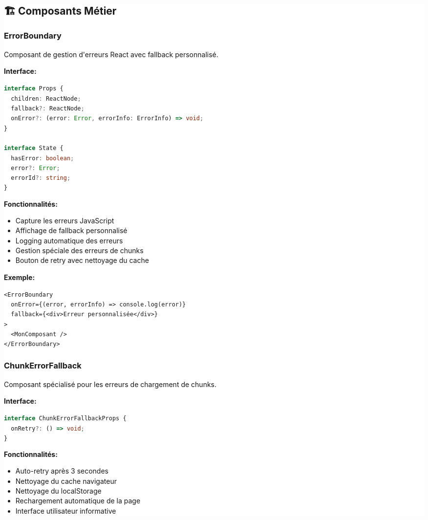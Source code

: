 ## 🏗️ Composants Métier

### ErrorBoundary

Composant de gestion d'erreurs React avec fallback personnalisé.

**Interface:**
```typescript
interface Props {
  children: ReactNode;
  fallback?: ReactNode;
  onError?: (error: Error, errorInfo: ErrorInfo) => void;
}

interface State {
  hasError: boolean;
  error?: Error;
  errorId?: string;
}
```

**Fonctionnalités:**
- Capture les erreurs JavaScript
- Affichage de fallback personnalisé
- Logging automatique des erreurs
- Gestion spéciale des erreurs de chunks
- Bouton de retry avec nettoyage du cache

**Exemple:**
```tsx
<ErrorBoundary 
  onError={(error, errorInfo) => console.log(error)}
  fallback={<div>Erreur personnalisée</div>}
>
  <MonComposant />
</ErrorBoundary>
```

### ChunkErrorFallback

Composant spécialisé pour les erreurs de chargement de chunks.

**Interface:**
```typescript
interface ChunkErrorFallbackProps {
  onRetry?: () => void;
}
```

**Fonctionnalités:**
- Auto-retry après 3 secondes
- Nettoyage du cache navigateur
- Nettoyage du localStorage
- Rechargement automatique de la page
- Interface utilisateur informative
